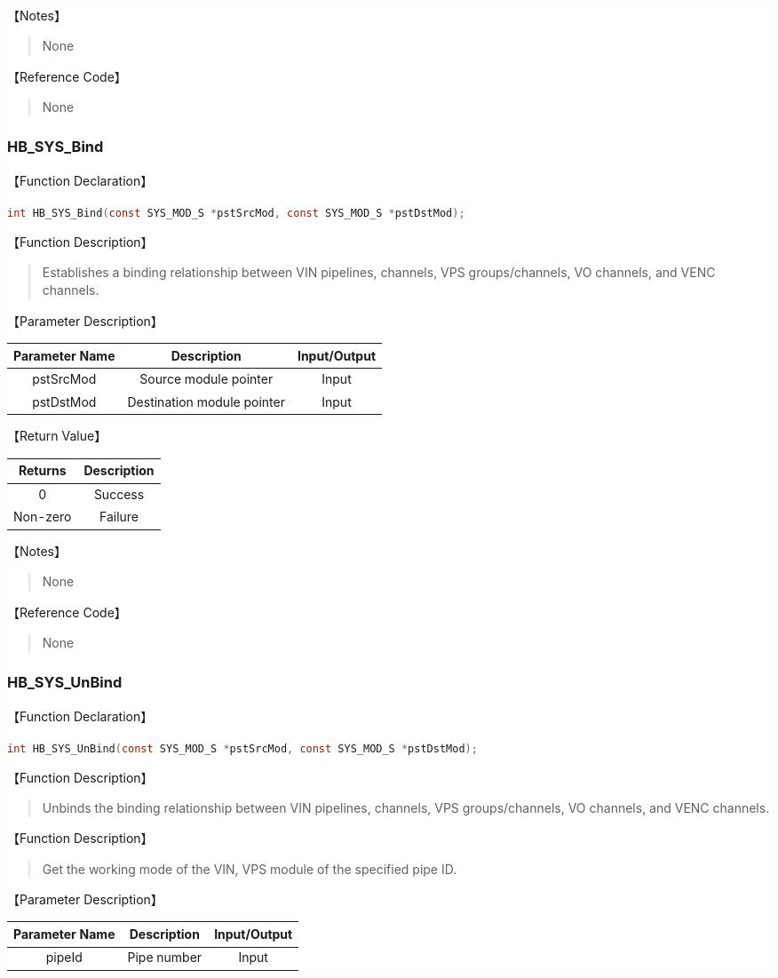 【Notes】
> None

【Reference Code】
> None

### HB_SYS_Bind
【Function Declaration】
```c
int HB_SYS_Bind(const SYS_MOD_S *pstSrcMod, const SYS_MOD_S *pstDstMod);
```
【Function Description】
> Establishes a binding relationship between VIN pipelines, channels, VPS groups/channels, VO channels, and VENC channels.

【Parameter Description】

| Parameter Name | Description | Input/Output |
| :-------: | :----------: | :-------: |
| pstSrcMod | Source module pointer |   Input    |
| pstDstMod | Destination module pointer |   Input    |

【Return Value】

| Returns | Description |
|:------:|:----:|
|    0   | Success |
|   Non-zero  | Failure |

【Notes】
> None

【Reference Code】
> None

### HB_SYS_UnBind
【Function Declaration】
```c
int HB_SYS_UnBind(const SYS_MOD_S *pstSrcMod, const SYS_MOD_S *pstDstMod);
```
【Function Description】
> Unbinds the binding relationship between VIN pipelines, channels, VPS groups/channels, VO channels, and VENC channels.

【Function Description】
> Get the working mode of the VIN, VPS module of the specified pipe ID.

【Parameter Description】

| Parameter Name | Description | Input/Output |
| :------------: | :---------: | :----------: |
|    pipeId      | Pipe number |    Input     |
